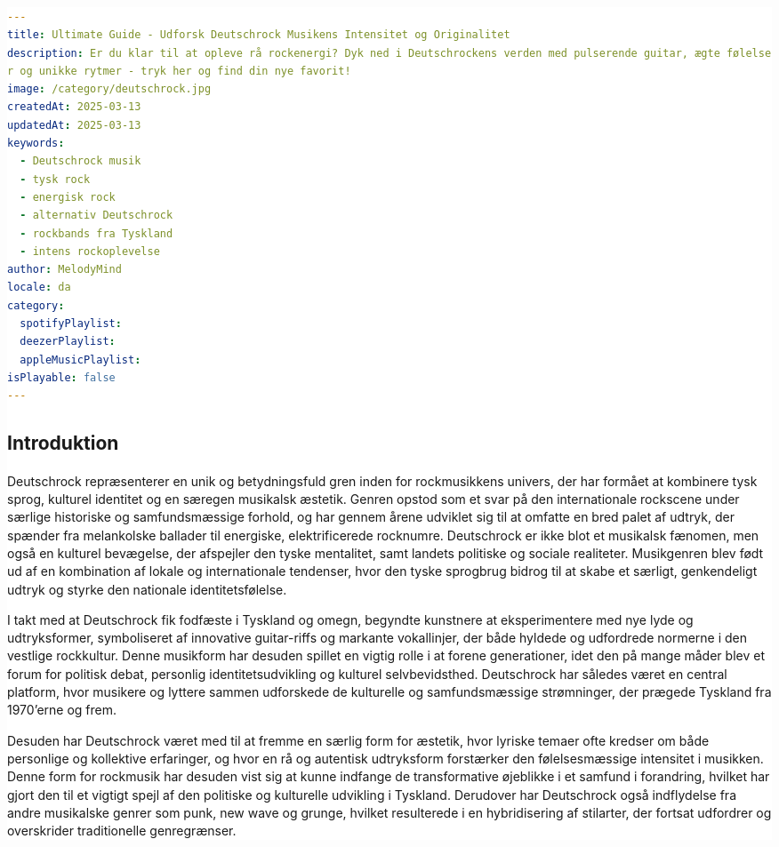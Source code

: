 ```yaml
---
title: Ultimate Guide - Udforsk Deutschrock Musikens Intensitet og Originalitet
description: Er du klar til at opleve rå rockenergi? Dyk ned i Deutschrockens verden med pulserende guitar, ægte følelser og unikke rytmer - tryk her og find din nye favorit!
image: /category/deutschrock.jpg
createdAt: 2025-03-13
updatedAt: 2025-03-13
keywords:
  - Deutschrock musik
  - tysk rock
  - energisk rock
  - alternativ Deutschrock
  - rockbands fra Tyskland
  - intens rockoplevelse
author: MelodyMind
locale: da
category:
  spotifyPlaylist: 
  deezerPlaylist: 
  appleMusicPlaylist: 
isPlayable: false
---
```



## Introduktion

Deutschrock repræsenterer en unik og betydningsfuld gren inden for rockmusikkens univers, der har formået at kombinere tysk sprog, kulturel identitet og en særegen musikalsk æstetik. Genren opstod som et svar på den internationale rockscene under særlige historiske og samfundsmæssige forhold, og har gennem årene udviklet sig til at omfatte en bred palet af udtryk, der spænder fra melankolske ballader til energiske, elektrificerede rocknumre. Deutschrock er ikke blot et musikalsk fænomen, men også en kulturel bevægelse, der afspejler den tyske mentalitet, samt landets politiske og sociale realiteter. Musikgenren blev født ud af en kombination af lokale og internationale tendenser, hvor den tyske sprogbrug bidrog til at skabe et særligt, genkendeligt udtryk og styrke den nationale identitetsfølelse.  

I takt med at Deutschrock fik fodfæste i Tyskland og omegn, begyndte kunstnere at eksperimentere med nye lyde og udtryksformer, symboliseret af innovative guitar-riffs og markante vokallinjer, der både hyldede og udfordrede normerne i den vestlige rockkultur. Denne musikform har desuden spillet en vigtig rolle i at forene generationer, idet den på mange måder blev et forum for politisk debat, personlig identitetsudvikling og kulturel selvbevidsthed. Deutschrock har således været en central platform, hvor musikere og lyttere sammen udforskede de kulturelle og samfundsmæssige strømninger, der prægede Tyskland fra 1970’erne og frem.  

Desuden har Deutschrock været med til at fremme en særlig form for æstetik, hvor lyriske temaer ofte kredser om både personlige og kollektive erfaringer, og hvor en rå og autentisk udtryksform forstærker den følelsesmæssige intensitet i musikken. Denne form for rockmusik har desuden vist sig at kunne indfange de transformative øjeblikke i et samfund i forandring, hvilket har gjort den til et vigtigt spejl af den politiske og kulturelle udvikling i Tyskland. Derudover har Deutschrock også indflydelse fra andre musikalske genrer som punk, new wave og grunge, hvilket resulterede i en hybridisering af stilarter, der fortsat udfordrer og overskrider traditionelle genregrænser.  
